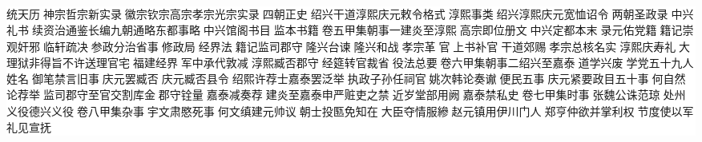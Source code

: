统天历
神宗哲宗新实录
徽宗钦宗高宗孝宗光宗实录
四朝正史
绍兴干道淳熙庆元敕令格式
淳熙事类
绍兴淳熙庆元宽恤诏令
两朝圣政录
中兴礼书
续资治通鉴长编九朝通略东都事略
中兴馆阁书目
监本书籍
卷五甲集朝事一建炎至淳熙
高宗即位册文
中兴定都本末
录元佑党籍
籍记崇观奸邪
临轩疏决
参政分治省事
修政局
经界法
籍记监司郡守
隆兴台谏
隆兴和战
孝宗革 官
上书补官
干道郊赐
孝宗总核名实
淳熙庆寿礼
大理狱非得旨不许送理官宅
福建经界
军中承代敦减
淳熙臧否郡守
经筵转官裁省
役法总要
卷六甲集朝事二绍兴至嘉泰
道学兴废
学党五十九人姓名
御笔禁言旧事
庆元罢臧否
庆元臧否县令
绍熙许荐士嘉泰罢泛举
执政子孙任祠官
姚次韩论奏谳
便民五事
庆元紧要政目五十事
何自然论荐举
监司郡守至官交割库金
郡守铨量
嘉泰减奏荐
建炎至嘉泰申严赃吏之禁
近岁堂部用阙
嘉泰禁私史
卷七甲集时事
张魏公诛范琼
处州义役德兴义役
卷八甲集杂事
宇文肃愍死事
何文缜建元帅议
朝士投匦免知在
大臣夺情服縿
赵元镇用伊川门人
郑亨仲欲并掌利权
节度使以军礼见宣抚